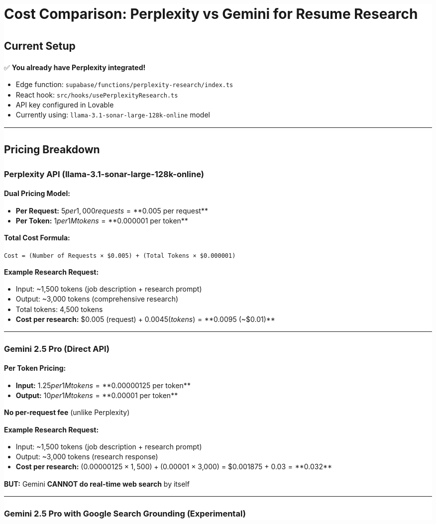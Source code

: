 # Cost Comparison: Perplexity vs Gemini for Resume Research

## Current Setup
✅ **You already have Perplexity integrated!**
- Edge function: `supabase/functions/perplexity-research/index.ts`
- React hook: `src/hooks/usePerplexityResearch.ts`
- API key configured in Lovable
- Currently using: `llama-3.1-sonar-large-128k-online` model

---

## Pricing Breakdown

### **Perplexity API** (llama-3.1-sonar-large-128k-online)

**Dual Pricing Model:**
- **Per Request:** $5 per 1,000 requests = **$0.005 per request**
- **Per Token:** $1 per 1M tokens = **$0.000001 per token**

**Total Cost Formula:**
```
Cost = (Number of Requests × $0.005) + (Total Tokens × $0.000001)
```

**Example Research Request:**
- Input: ~1,500 tokens (job description + research prompt)
- Output: ~3,000 tokens (comprehensive research)
- Total tokens: 4,500 tokens
- **Cost per research:** $0.005 (request) + $0.0045 (tokens) = **$0.0095 (~$0.01)**

---

### **Gemini 2.5 Pro** (Direct API)

**Per Token Pricing:**
- **Input:** $1.25 per 1M tokens = **$0.00000125 per token**
- **Output:** $10 per 1M tokens = **$0.00001 per token**

**No per-request fee** (unlike Perplexity)

**Example Research Request:**
- Input: ~1,500 tokens (job description + research prompt)
- Output: ~3,000 tokens (research response)
- **Cost per research:** ($0.00000125 × 1,500) + ($0.00001 × 3,000) = $0.001875 + $0.03 = **$0.032**

**BUT:** Gemini **CANNOT do real-time web search** by itself

---

### **Gemini 2.5 Pro with Google Search Grounding** (Experimental)
